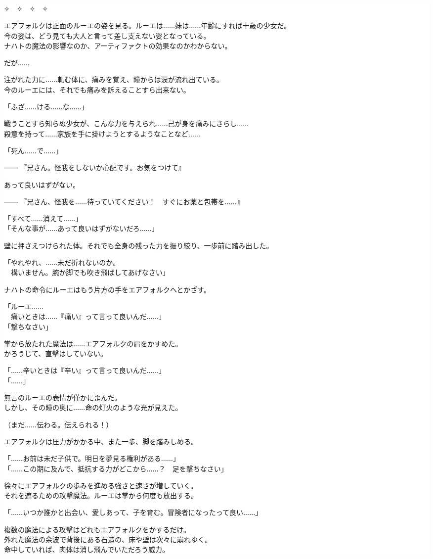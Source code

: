 ✧　✧　✧　✧  

エアフォルクは正面のルーエの姿を見る。ルーエは……妹は……年齢にすれば十歳の少女だ。  
今の姿は、どう見ても大人と言って差し支えない姿となっている。  
ナハトの魔法の影響なのか、アーティファクトの効果なのかわからない。  

だが……  

注がれた力に……軋む体に、痛みを覚え、瞳からは涙が流れ出ている。  
今のルーエには、それでも痛みを訴えることすら出来ない。  

「ふざ……ける……な……」  

戦うことすら知らぬ少女が、こんな力を与えられ……己が身を痛みにさらし……  
殺意を持って……家族を手に掛けようとするようなことなど……  

「死ん……で……」  

―― 『兄さん。怪我をしないか心配です。お気をつけて』  

あって良いはずがない。  

―― 『兄さん、怪我を……待っていてください！　すぐにお薬と包帯を……』  

「すべて……消えて……」  
「そんな事が……あって良いはずがないだろ……」  

壁に押さえつけられた体。それでも全身の残った力を振り絞り、一歩前に踏み出した。  

「やれやれ、……未だ折れないのか。  
　構いません。腕か脚でも吹き飛ばしてあげなさい」  

ナハトの命令にルーエはもう片方の手をエアフォルクへとかざす。  

「ルーエ……  
　痛いときは……『痛い』って言って良いんだ……」  
「撃ちなさい」  

掌から放たれた魔法は……エアフォルクの肩をかすめた。  
かろうじて、直撃はしていない。  

「……辛いときは『辛い』って言って良いんだ……」  
「……」  

無言のルーエの表情が僅かに歪んだ。  
しかし、その瞳の奥に……命の灯火のような光が見えた。  

（まだ……伝わる。伝えられる！）  

エアフォルクは圧力がかかる中、また一歩、脚を踏みしめる。  

「……お前は未だ子供で。明日を夢見る権利がある……」  
「……この期に及んで、抵抗する力がどこから……？　足を撃ちなさい」  

徐々にエアフォルクの歩みを進める強さと速さが増していく。  
それを遮るための攻撃魔法。ルーエは掌から何度も放出する。  

「……いつか誰かと出会い、愛しあって、子を育む。冒険者になったって良い……」  

複数の魔法による攻撃はどれもエアフォルクをかするだけ。  
外れた魔法の余波で背後にある石造の、床や壁は次々に崩れゆく。  
命中していれば、肉体は消し飛んでいただろう威力。  
